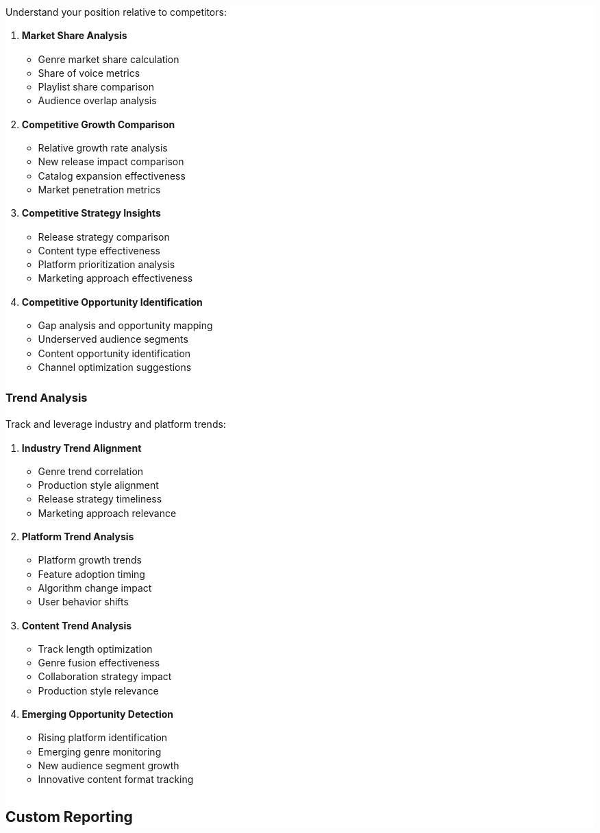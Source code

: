 Understand your position relative to competitors:

1. **Market Share Analysis**
   - Genre market share calculation
   - Share of voice metrics
   - Playlist share comparison
   - Audience overlap analysis

2. **Competitive Growth Comparison**
   - Relative growth rate analysis
   - New release impact comparison
   - Catalog expansion effectiveness
   - Market penetration metrics

3. **Competitive Strategy Insights**
   - Release strategy comparison
   - Content type effectiveness
   - Platform prioritization analysis
   - Marketing approach effectiveness

4. **Competitive Opportunity Identification**
   - Gap analysis and opportunity mapping
   - Underserved audience segments
   - Content opportunity identification
   - Channel optimization suggestions

### Trend Analysis

Track and leverage industry and platform trends:

1. **Industry Trend Alignment**
   - Genre trend correlation
   - Production style alignment
   - Release strategy timeliness
   - Marketing approach relevance

2. **Platform Trend Analysis**
   - Platform growth trends
   - Feature adoption timing
   - Algorithm change impact
   - User behavior shifts

3. **Content Trend Analysis**
   - Track length optimization
   - Genre fusion effectiveness
   - Collaboration strategy impact
   - Production style relevance

4. **Emerging Opportunity Detection**
   - Rising platform identification
   - Emerging genre monitoring
   - New audience segment growth
   - Innovative content format tracking

## Custom Reporting
